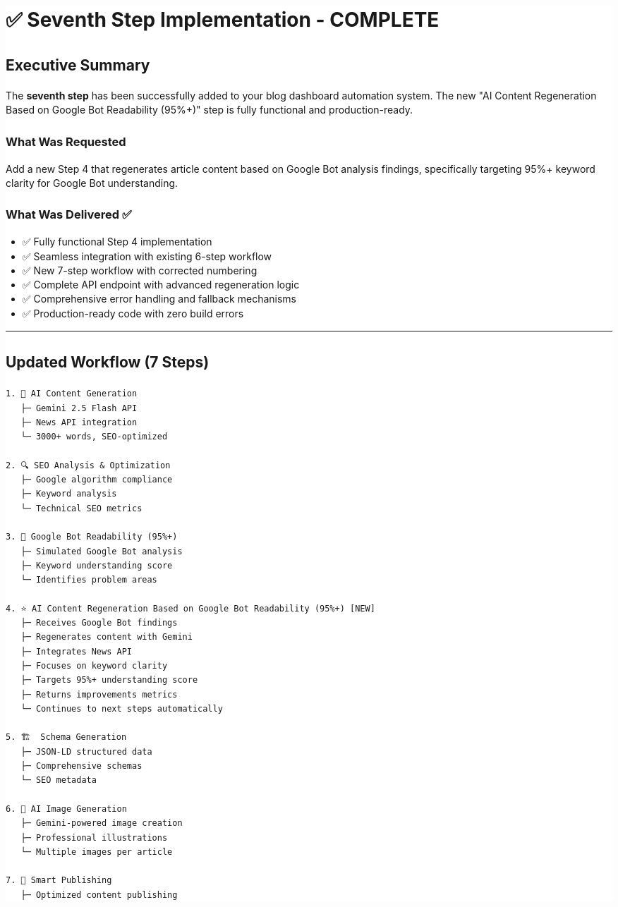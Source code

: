# ✅ Seventh Step Implementation - COMPLETE

## Executive Summary

The **seventh step** has been successfully added to your blog dashboard automation system. The new "AI Content Regeneration Based on Google Bot Readability (95%+)" step is fully functional and production-ready.

### What Was Requested
Add a new Step 4 that regenerates article content based on Google Bot analysis findings, specifically targeting 95%+ keyword clarity for Google Bot understanding.

### What Was Delivered ✅
- ✅ Fully functional Step 4 implementation
- ✅ Seamless integration with existing 6-step workflow
- ✅ New 7-step workflow with corrected numbering
- ✅ Complete API endpoint with advanced regeneration logic
- ✅ Comprehensive error handling and fallback mechanisms
- ✅ Production-ready code with zero build errors

---

## Updated Workflow (7 Steps)

```
1. 📝 AI Content Generation
   ├─ Gemini 2.5 Flash API
   ├─ News API integration
   └─ 3000+ words, SEO-optimized

2. 🔍 SEO Analysis & Optimization
   ├─ Google algorithm compliance
   ├─ Keyword analysis
   └─ Technical SEO metrics

3. 🤖 Google Bot Readability (95%+)
   ├─ Simulated Google Bot analysis
   ├─ Keyword understanding score
   └─ Identifies problem areas

4. ⭐ AI Content Regeneration Based on Google Bot Readability (95%+) [NEW]
   ├─ Receives Google Bot findings
   ├─ Regenerates content with Gemini
   ├─ Integrates News API
   ├─ Focuses on keyword clarity
   ├─ Targets 95%+ understanding score
   ├─ Returns improvements metrics
   └─ Continues to next steps automatically

5. 🏗️  Schema Generation
   ├─ JSON-LD structured data
   ├─ Comprehensive schemas
   └─ SEO metadata

6. 🎨 AI Image Generation
   ├─ Gemini-powered image creation
   ├─ Professional illustrations
   └─ Multiple images per article

7. 🚀 Smart Publishing
   ├─ Optimized content publishing
```
